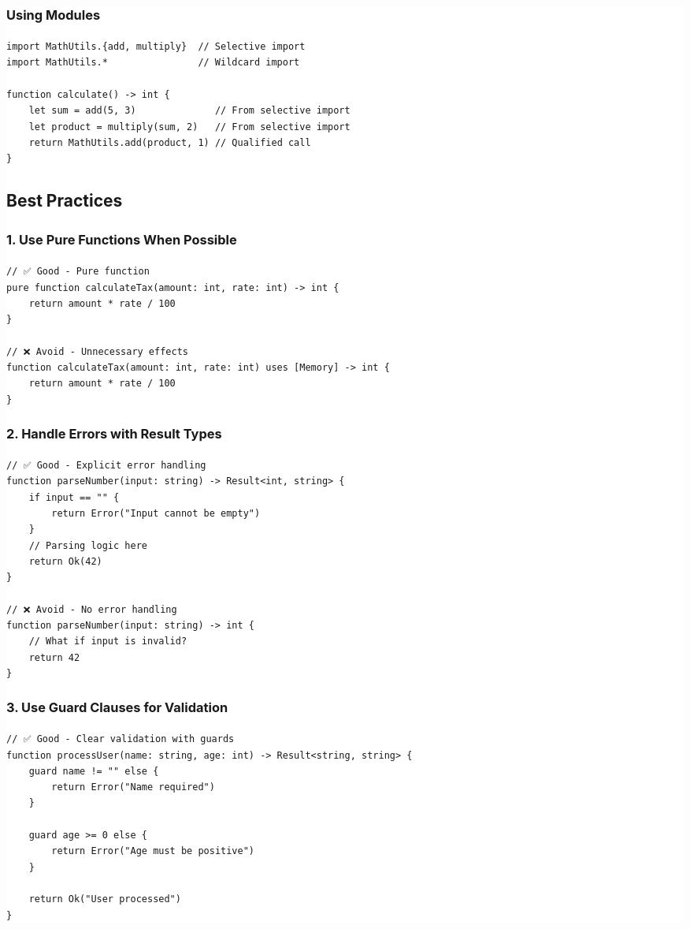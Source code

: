 ### Using Modules

```cadenza
import MathUtils.{add, multiply}  // Selective import
import MathUtils.*                // Wildcard import

function calculate() -> int {
    let sum = add(5, 3)              // From selective import
    let product = multiply(sum, 2)   // From selective import
    return MathUtils.add(product, 1) // Qualified call
}
```

## Best Practices

### 1. Use Pure Functions When Possible

```cadenza
// ✅ Good - Pure function
pure function calculateTax(amount: int, rate: int) -> int {
    return amount * rate / 100
}

// ❌ Avoid - Unnecessary effects
function calculateTax(amount: int, rate: int) uses [Memory] -> int {
    return amount * rate / 100
}
```

### 2. Handle Errors with Result Types

```cadenza
// ✅ Good - Explicit error handling
function parseNumber(input: string) -> Result<int, string> {
    if input == "" {
        return Error("Input cannot be empty")
    }
    // Parsing logic here
    return Ok(42)
}

// ❌ Avoid - No error handling
function parseNumber(input: string) -> int {
    // What if input is invalid?
    return 42
}
```

### 3. Use Guard Clauses for Validation

```cadenza
// ✅ Good - Clear validation with guards
function processUser(name: string, age: int) -> Result<string, string> {
    guard name != "" else {
        return Error("Name required")
    }
    
    guard age >= 0 else {
        return Error("Age must be positive")
    }
    
    return Ok("User processed")
}
```
